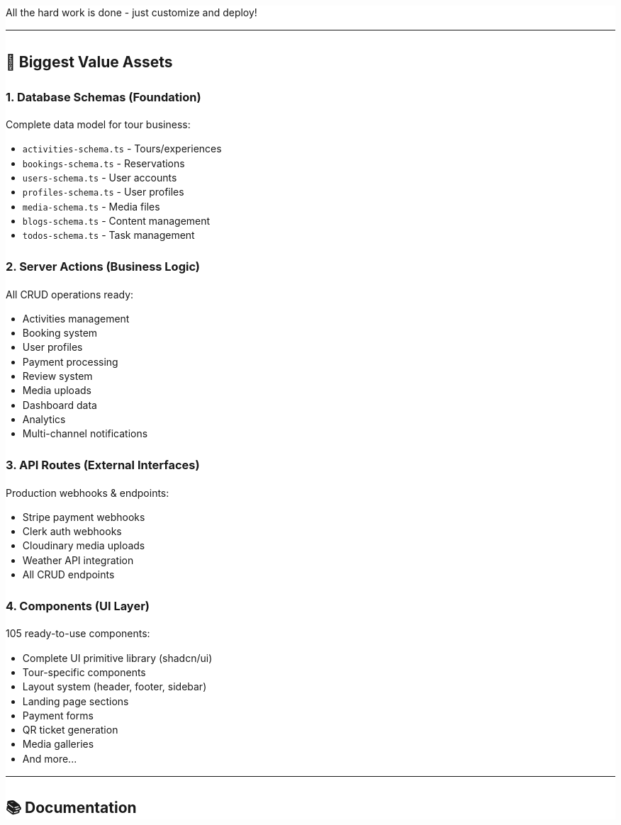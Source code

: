All the hard work is done - just customize and deploy!

---

## 💎 Biggest Value Assets

### 1. Database Schemas (Foundation)
Complete data model for tour business:
- `activities-schema.ts` - Tours/experiences
- `bookings-schema.ts` - Reservations
- `users-schema.ts` - User accounts
- `profiles-schema.ts` - User profiles
- `media-schema.ts` - Media files
- `blogs-schema.ts` - Content management
- `todos-schema.ts` - Task management

### 2. Server Actions (Business Logic)
All CRUD operations ready:
- Activities management
- Booking system
- User profiles
- Payment processing
- Review system
- Media uploads
- Dashboard data
- Analytics
- Multi-channel notifications

### 3. API Routes (External Interfaces)
Production webhooks & endpoints:
- Stripe payment webhooks
- Clerk auth webhooks
- Cloudinary media uploads
- Weather API integration
- All CRUD endpoints

### 4. Components (UI Layer)
105 ready-to-use components:
- Complete UI primitive library (shadcn/ui)
- Tour-specific components
- Layout system (header, footer, sidebar)
- Landing page sections
- Payment forms
- QR ticket generation
- Media galleries
- And more...

---

## 📚 Documentation
